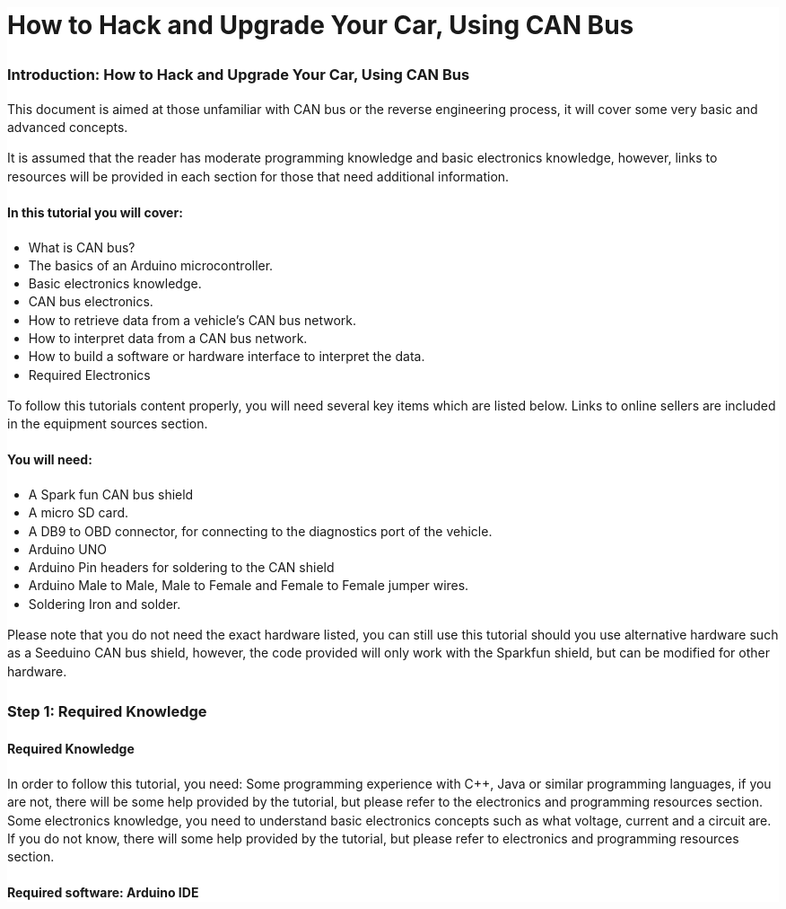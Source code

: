 # How to Hack and Upgrade Your Car, Using CAN Bus

### Introduction: How to Hack and Upgrade Your Car, Using CAN Bus

This document is aimed at those unfamiliar with CAN bus or the reverse engineering process, it will cover some very basic and advanced concepts.

It is assumed that the reader has moderate programming knowledge and basic electronics knowledge, however, links to resources will be provided in each section for those that need additional information.

#### In this tutorial you will cover:

* What is CAN bus?
* The basics of an Arduino microcontroller.
* Basic electronics knowledge.
* CAN bus electronics.
* How to retrieve data from a vehicle’s CAN bus network.
* How to interpret data from a CAN bus network.
* How to build a software or hardware interface to interpret the data.
* Required Electronics

To follow this tutorials content properly, you will need several key items which are listed below. Links to online sellers are included in the equipment sources section.

#### You will need:

* A Spark fun CAN bus shield
* A micro SD card.
* A DB9 to OBD connector, for connecting to the diagnostics port of the vehicle.
* Arduino UNO
* Arduino Pin headers for soldering to the CAN shield
* Arduino Male to Male, Male to Female and Female to Female jumper wires.
* Soldering Iron and solder.

Please note that you do not need the exact hardware listed, you can still use this tutorial should you use alternative hardware such as a Seeduino CAN bus shield, however, the code provided will only work with the Sparkfun shield, but can be modified for other hardware.

### Step 1: ​Required Knowledge

#### Required Knowledge

In order to follow this tutorial, you need: Some programming experience with C++, Java or similar programming languages, if you are not, there will be some help provided by the tutorial, but please refer to the electronics and programming resources section. Some electronics knowledge, you need to understand basic electronics concepts such as what voltage, current and a circuit are. If you do not know, there will some help provided by the tutorial, but please refer to electronics and programming resources section.

#### Required software: Arduino IDE
